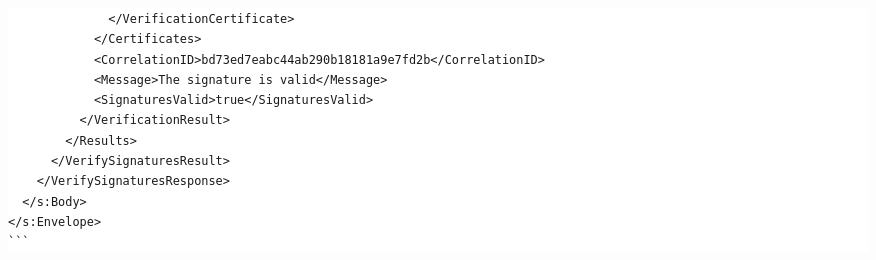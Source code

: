                   </VerificationCertificate>
                </Certificates>
                <CorrelationID>bd73ed7eabc44ab290b18181a9e7fd2b</CorrelationID>
                <Message>The signature is valid</Message>
                <SignaturesValid>true</SignaturesValid>
              </VerificationResult>
            </Results>
          </VerifySignaturesResult>
        </VerifySignaturesResponse>
      </s:Body>
    </s:Envelope>
    ```
